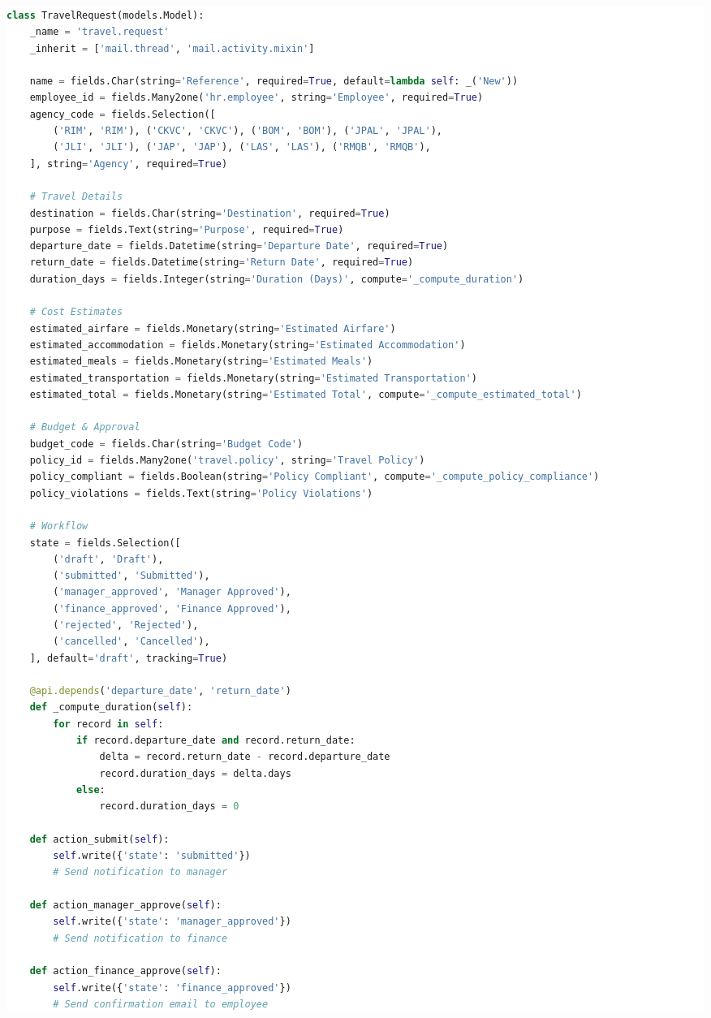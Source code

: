 ```python
class TravelRequest(models.Model):
    _name = 'travel.request'
    _inherit = ['mail.thread', 'mail.activity.mixin']
    
    name = fields.Char(string='Reference', required=True, default=lambda self: _('New'))
    employee_id = fields.Many2one('hr.employee', string='Employee', required=True)
    agency_code = fields.Selection([
        ('RIM', 'RIM'), ('CKVC', 'CKVC'), ('BOM', 'BOM'), ('JPAL', 'JPAL'),
        ('JLI', 'JLI'), ('JAP', 'JAP'), ('LAS', 'LAS'), ('RMQB', 'RMQB'),
    ], string='Agency', required=True)
    
    # Travel Details
    destination = fields.Char(string='Destination', required=True)
    purpose = fields.Text(string='Purpose', required=True)
    departure_date = fields.Datetime(string='Departure Date', required=True)
    return_date = fields.Datetime(string='Return Date', required=True)
    duration_days = fields.Integer(string='Duration (Days)', compute='_compute_duration')
    
    # Cost Estimates
    estimated_airfare = fields.Monetary(string='Estimated Airfare')
    estimated_accommodation = fields.Monetary(string='Estimated Accommodation')
    estimated_meals = fields.Monetary(string='Estimated Meals')
    estimated_transportation = fields.Monetary(string='Estimated Transportation')
    estimated_total = fields.Monetary(string='Estimated Total', compute='_compute_estimated_total')
    
    # Budget & Approval
    budget_code = fields.Char(string='Budget Code')
    policy_id = fields.Many2one('travel.policy', string='Travel Policy')
    policy_compliant = fields.Boolean(string='Policy Compliant', compute='_compute_policy_compliance')
    policy_violations = fields.Text(string='Policy Violations')
    
    # Workflow
    state = fields.Selection([
        ('draft', 'Draft'),
        ('submitted', 'Submitted'),
        ('manager_approved', 'Manager Approved'),
        ('finance_approved', 'Finance Approved'),
        ('rejected', 'Rejected'),
        ('cancelled', 'Cancelled'),
    ], default='draft', tracking=True)
    
    @api.depends('departure_date', 'return_date')
    def _compute_duration(self):
        for record in self:
            if record.departure_date and record.return_date:
                delta = record.return_date - record.departure_date
                record.duration_days = delta.days
            else:
                record.duration_days = 0
    
    def action_submit(self):
        self.write({'state': 'submitted'})
        # Send notification to manager
        
    def action_manager_approve(self):
        self.write({'state': 'manager_approved'})
        # Send notification to finance
        
    def action_finance_approve(self):
        self.write({'state': 'finance_approved'})
        # Send confirmation email to employee
```